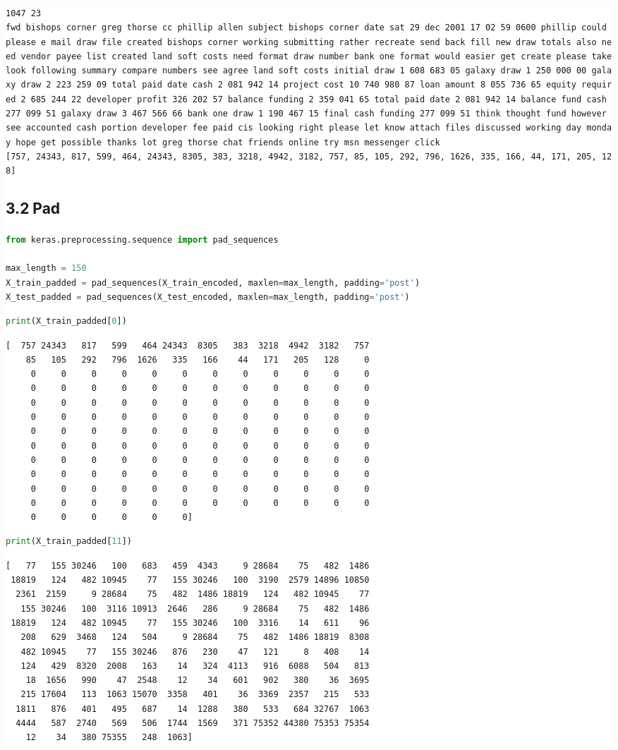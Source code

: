     1047 23
    fwd bishops corner greg thorse cc phillip allen subject bishops corner date sat 29 dec 2001 17 02 59 0600 phillip could please e mail draw file created bishops corner working submitting rather recreate send back fill new draw totals also need vendor payee list created land soft costs need format draw number bank one format would easier get create please take look following summary compare numbers see agree land soft costs initial draw 1 608 683 05 galaxy draw 1 250 000 00 galaxy draw 2 223 259 09 total paid date cash 2 081 942 14 project cost 10 740 980 87 loan amount 8 055 736 65 equity required 2 685 244 22 developer profit 326 202 57 balance funding 2 359 041 65 total paid date 2 081 942 14 balance fund cash 277 099 51 galaxy draw 3 467 566 66 bank one draw 1 190 467 15 final cash funding 277 099 51 think thought fund however see accounted cash portion developer fee paid cis looking right please let know attach files discussed working day monday hope get possible thanks lot greg thorse chat friends online try msn messenger click
    [757, 24343, 817, 599, 464, 24343, 8305, 383, 3218, 4942, 3182, 757, 85, 105, 292, 796, 1626, 335, 166, 44, 171, 205, 128]


## 3.2 Pad


```python
from keras.preprocessing.sequence import pad_sequences

max_length = 150
X_train_padded = pad_sequences(X_train_encoded, maxlen=max_length, padding='post')
X_test_padded = pad_sequences(X_test_encoded, maxlen=max_length, padding='post')
```


```python
print(X_train_padded[0])
```

    [  757 24343   817   599   464 24343  8305   383  3218  4942  3182   757
        85   105   292   796  1626   335   166    44   171   205   128     0
         0     0     0     0     0     0     0     0     0     0     0     0
         0     0     0     0     0     0     0     0     0     0     0     0
         0     0     0     0     0     0     0     0     0     0     0     0
         0     0     0     0     0     0     0     0     0     0     0     0
         0     0     0     0     0     0     0     0     0     0     0     0
         0     0     0     0     0     0     0     0     0     0     0     0
         0     0     0     0     0     0     0     0     0     0     0     0
         0     0     0     0     0     0     0     0     0     0     0     0
         0     0     0     0     0     0     0     0     0     0     0     0
         0     0     0     0     0     0     0     0     0     0     0     0
         0     0     0     0     0     0]



```python
print(X_train_padded[11])
```

    [   77   155 30246   100   683   459  4343     9 28684    75   482  1486
     18819   124   482 10945    77   155 30246   100  3190  2579 14896 10850
      2361  2159     9 28684    75   482  1486 18819   124   482 10945    77
       155 30246   100  3116 10913  2646   286     9 28684    75   482  1486
     18819   124   482 10945    77   155 30246   100  3316    14   611    96
       208   629  3468   124   504     9 28684    75   482  1486 18819  8308
       482 10945    77   155 30246   876   230    47   121     8   408    14
       124   429  8320  2008   163    14   324  4113   916  6088   504   813
        18  1656   990    47  2548    12    34   601   902   380    36  3695
       215 17604   113  1063 15070  3358   401    36  3369  2357   215   533
      1811   876   401   495   687    14  1288   380   533   684 32767  1063
      4444   587  2740   569   506  1744  1569   371 75352 44380 75353 75354
        12    34   380 75355   248  1063]
